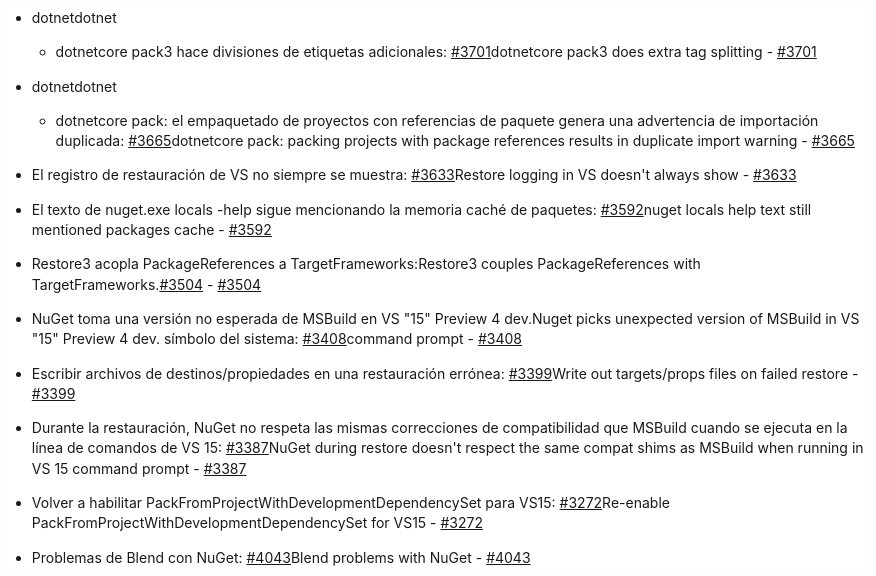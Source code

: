- <span data-ttu-id="2e74d-270">dotnet</span><span class="sxs-lookup"><span data-stu-id="2e74d-270">dotnet</span></span>
  - <span data-ttu-id="2e74d-271">dotnetcore pack3 hace divisiones de etiquetas adicionales: [#3701](https://github.com/NuGet/Home/issues/3701)</span><span class="sxs-lookup"><span data-stu-id="2e74d-271">dotnetcore pack3 does extra tag splitting - [#3701](https://github.com/NuGet/Home/issues/3701)</span></span>

- <span data-ttu-id="2e74d-272">dotnet</span><span class="sxs-lookup"><span data-stu-id="2e74d-272">dotnet</span></span>
  - <span data-ttu-id="2e74d-273">dotnetcore pack: el empaquetado de proyectos con referencias de paquete genera una advertencia de importación duplicada: [#3665](https://github.com/NuGet/Home/issues/3665)</span><span class="sxs-lookup"><span data-stu-id="2e74d-273">dotnetcore pack: packing projects with package references results in duplicate import warning - [#3665](https://github.com/NuGet/Home/issues/3665)</span></span>

- <span data-ttu-id="2e74d-274">El registro de restauración de VS no siempre se muestra: [#3633](https://github.com/NuGet/Home/issues/3633)</span><span class="sxs-lookup"><span data-stu-id="2e74d-274">Restore logging in VS doesn't always show - [#3633](https://github.com/NuGet/Home/issues/3633)</span></span>

- <span data-ttu-id="2e74d-275">El texto de nuget.exe locals -help sigue mencionando la memoria caché de paquetes: [#3592](https://github.com/NuGet/Home/issues/3592)</span><span class="sxs-lookup"><span data-stu-id="2e74d-275">nuget locals help text still mentioned packages cache - [#3592](https://github.com/NuGet/Home/issues/3592)</span></span>

- <span data-ttu-id="2e74d-276">Restore3 acopla PackageReferences a TargetFrameworks:</span><span class="sxs-lookup"><span data-stu-id="2e74d-276">Restore3 couples PackageReferences with TargetFrameworks.</span></span><span data-ttu-id="2e74d-277">[#3504](https://github.com/NuGet/Home/issues/3504)</span><span class="sxs-lookup"><span data-stu-id="2e74d-277"> - [#3504](https://github.com/NuGet/Home/issues/3504)</span></span>

- <span data-ttu-id="2e74d-278">NuGet toma una versión no esperada de MSBuild en VS "15" Preview 4 dev.</span><span class="sxs-lookup"><span data-stu-id="2e74d-278">Nuget picks unexpected version of MSBuild in VS "15" Preview 4 dev.</span></span> <span data-ttu-id="2e74d-279">símbolo del sistema: [#3408](https://github.com/NuGet/Home/issues/3408)</span><span class="sxs-lookup"><span data-stu-id="2e74d-279">command prompt - [#3408](https://github.com/NuGet/Home/issues/3408)</span></span>

- <span data-ttu-id="2e74d-280">Escribir archivos de destinos/propiedades en una restauración errónea: [#3399](https://github.com/NuGet/Home/issues/3399)</span><span class="sxs-lookup"><span data-stu-id="2e74d-280">Write out targets/props files on failed restore - [#3399](https://github.com/NuGet/Home/issues/3399)</span></span>

- <span data-ttu-id="2e74d-281">Durante la restauración, NuGet no respeta las mismas correcciones de compatibilidad que MSBuild cuando se ejecuta en la línea de comandos de VS 15: [#3387](https://github.com/NuGet/Home/issues/3387)</span><span class="sxs-lookup"><span data-stu-id="2e74d-281">NuGet during restore doesn't respect the same compat shims as MSBuild when running in VS 15 command prompt - [#3387](https://github.com/NuGet/Home/issues/3387)</span></span>

- <span data-ttu-id="2e74d-282">Volver a habilitar PackFromProjectWithDevelopmentDependencySet para VS15: [#3272](https://github.com/NuGet/Home/issues/3272)</span><span class="sxs-lookup"><span data-stu-id="2e74d-282">Re-enable PackFromProjectWithDevelopmentDependencySet for VS15 - [#3272](https://github.com/NuGet/Home/issues/3272)</span></span>

- <span data-ttu-id="2e74d-283">Problemas de Blend con NuGet: [#4043](https://github.com/NuGet/Home/issues/4043)</span><span class="sxs-lookup"><span data-stu-id="2e74d-283">Blend problems with NuGet - [#4043](https://github.com/NuGet/Home/issues/4043)</span></span>
